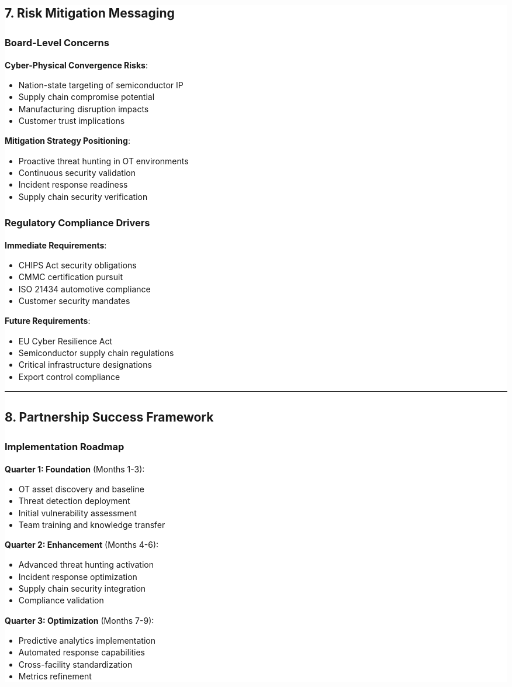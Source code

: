 
## 7. Risk Mitigation Messaging

### Board-Level Concerns

**Cyber-Physical Convergence Risks**:
- Nation-state targeting of semiconductor IP
- Supply chain compromise potential
- Manufacturing disruption impacts
- Customer trust implications

**Mitigation Strategy Positioning**:
- Proactive threat hunting in OT environments
- Continuous security validation
- Incident response readiness
- Supply chain security verification

### Regulatory Compliance Drivers

**Immediate Requirements**:
- CHIPS Act security obligations
- CMMC certification pursuit
- ISO 21434 automotive compliance
- Customer security mandates

**Future Requirements**:
- EU Cyber Resilience Act
- Semiconductor supply chain regulations
- Critical infrastructure designations
- Export control compliance

---

## 8. Partnership Success Framework

### Implementation Roadmap

**Quarter 1: Foundation** (Months 1-3):
- OT asset discovery and baseline
- Threat detection deployment
- Initial vulnerability assessment
- Team training and knowledge transfer

**Quarter 2: Enhancement** (Months 4-6):
- Advanced threat hunting activation
- Incident response optimization
- Supply chain security integration
- Compliance validation

**Quarter 3: Optimization** (Months 7-9):
- Predictive analytics implementation
- Automated response capabilities
- Cross-facility standardization
- Metrics refinement
